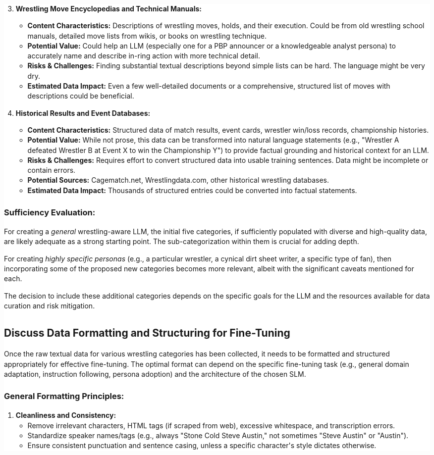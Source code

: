3.  **Wrestling Move Encyclopedias and Technical Manuals:**
    *   **Content Characteristics:** Descriptions of wrestling moves, holds, and their execution. Could be from old wrestling school manuals, detailed move lists from wikis, or books on wrestling technique.
    *   **Potential Value:** Could help an LLM (especially one for a PBP announcer or a knowledgeable analyst persona) to accurately name and describe in-ring action with more technical detail.
    *   **Risks & Challenges:** Finding substantial textual descriptions beyond simple lists can be hard. The language might be very dry.
    *   **Estimated Data Impact:** Even a few well-detailed documents or a comprehensive, structured list of moves with descriptions could be beneficial.

4.  **Historical Results and Event Databases:**
    *   **Content Characteristics:** Structured data of match results, event cards, wrestler win/loss records, championship histories.
    *   **Potential Value:** While not prose, this data can be transformed into natural language statements (e.g., "Wrestler A defeated Wrestler B at Event X to win the Championship Y") to provide factual grounding and historical context for an LLM.
    *   **Risks & Challenges:** Requires effort to convert structured data into usable training sentences. Data might be incomplete or contain errors.
    *   **Potential Sources:** Cagematch.net, Wrestlingdata.com, other historical wrestling databases.
    *   **Estimated Data Impact:** Thousands of structured entries could be converted into factual statements.

### Sufficiency Evaluation:

For creating a *general* wrestling-aware LLM, the initial five categories, if sufficiently populated with diverse and high-quality data, are likely adequate as a strong starting point. The sub-categorization within them is crucial for adding depth.

For creating *highly specific personas* (e.g., a particular wrestler, a cynical dirt sheet writer, a specific type of fan), then incorporating some of the proposed new categories becomes more relevant, albeit with the significant caveats mentioned for each.

The decision to include these additional categories depends on the specific goals for the LLM and the resources available for data curation and risk mitigation.

## Discuss Data Formatting and Structuring for Fine-Tuning

Once the raw textual data for various wrestling categories has been collected, it needs to be formatted and structured appropriately for effective fine-tuning. The optimal format can depend on the specific fine-tuning task (e.g., general domain adaptation, instruction following, persona adoption) and the architecture of the chosen SLM.

### General Formatting Principles:

1.  **Cleanliness and Consistency:**
    *   Remove irrelevant characters, HTML tags (if scraped from web), excessive whitespace, and transcription errors.
    *   Standardize speaker names/tags (e.g., always "Stone Cold Steve Austin," not sometimes "Steve Austin" or "Austin").
    *   Ensure consistent punctuation and sentence casing, unless a specific character's style dictates otherwise.
